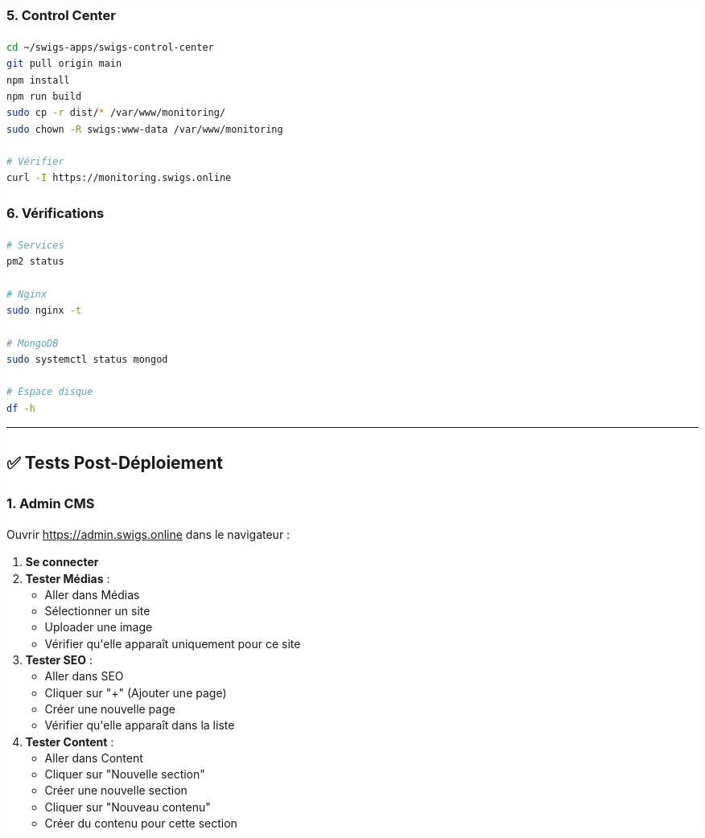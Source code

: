 ### 5. Control Center

```bash
cd ~/swigs-apps/swigs-control-center
git pull origin main
npm install
npm run build
sudo cp -r dist/* /var/www/monitoring/
sudo chown -R swigs:www-data /var/www/monitoring

# Vérifier
curl -I https://monitoring.swigs.online
```

### 6. Vérifications

```bash
# Services
pm2 status

# Nginx
sudo nginx -t

# MongoDB
sudo systemctl status mongod

# Espace disque
df -h
```

---

## ✅ Tests Post-Déploiement

### 1. Admin CMS

Ouvrir https://admin.swigs.online dans le navigateur :

1. **Se connecter**
2. **Tester Médias** :
   - Aller dans Médias
   - Sélectionner un site
   - Uploader une image
   - Vérifier qu'elle apparaît uniquement pour ce site
3. **Tester SEO** :
   - Aller dans SEO
   - Cliquer sur "+" (Ajouter une page)
   - Créer une nouvelle page
   - Vérifier qu'elle apparaît dans la liste
4. **Tester Content** :
   - Aller dans Content
   - Cliquer sur "Nouvelle section"
   - Créer une nouvelle section
   - Cliquer sur "Nouveau contenu"
   - Créer du contenu pour cette section
